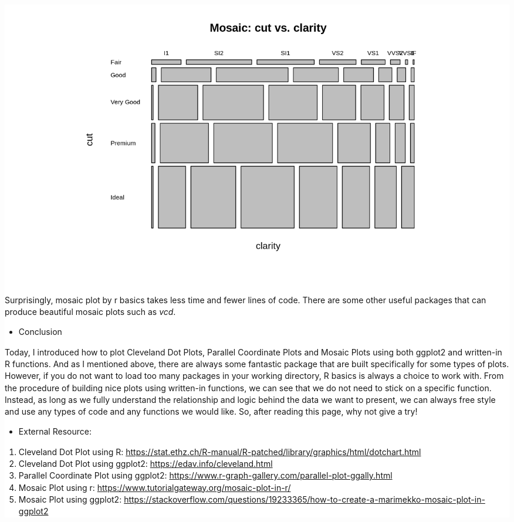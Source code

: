 <img src="base_r_ggplot_graph_files/figure-html/unnamed-chunk-16-1.png" width="672" style="display: block; margin: auto;" />

Surprisingly, mosaic plot by r basics takes less time and fewer lines of code. There are some other useful packages that can produce beautiful mosaic plots such as *vcd*.

* Conclusion

Today, I introduced how to plot Cleveland Dot Plots, Parallel Coordinate Plots and Mosaic Plots using both ggplot2 and written-in R functions. And as I mentioned above, there are always some fantastic package that are built specifically for some types of plots. However, if you do not want to load too many packages in your working directory, R basics is always a choice to work with. From the procedure of building nice plots using written-in functions, we can see that we do not need to stick on a specific function. Instead, as long as we fully understand the relationship and logic behind the data we want to present, we can always free style and use any types of code and any functions we would like. So, after reading this page, why not give a try!

* External Resource:

1. Cleveland Dot Plot using R: https://stat.ethz.ch/R-manual/R-patched/library/graphics/html/dotchart.html
2. Cleveland Dot Plot using ggplot2: https://edav.info/cleveland.html
3. Parallel Coordinate Plot using ggplot2: https://www.r-graph-gallery.com/parallel-plot-ggally.html
4. Mosaic Plot using r: https://www.tutorialgateway.org/mosaic-plot-in-r/
5. Mosaic Plot using ggplot2: https://stackoverflow.com/questions/19233365/how-to-create-a-marimekko-mosaic-plot-in-ggplot2

